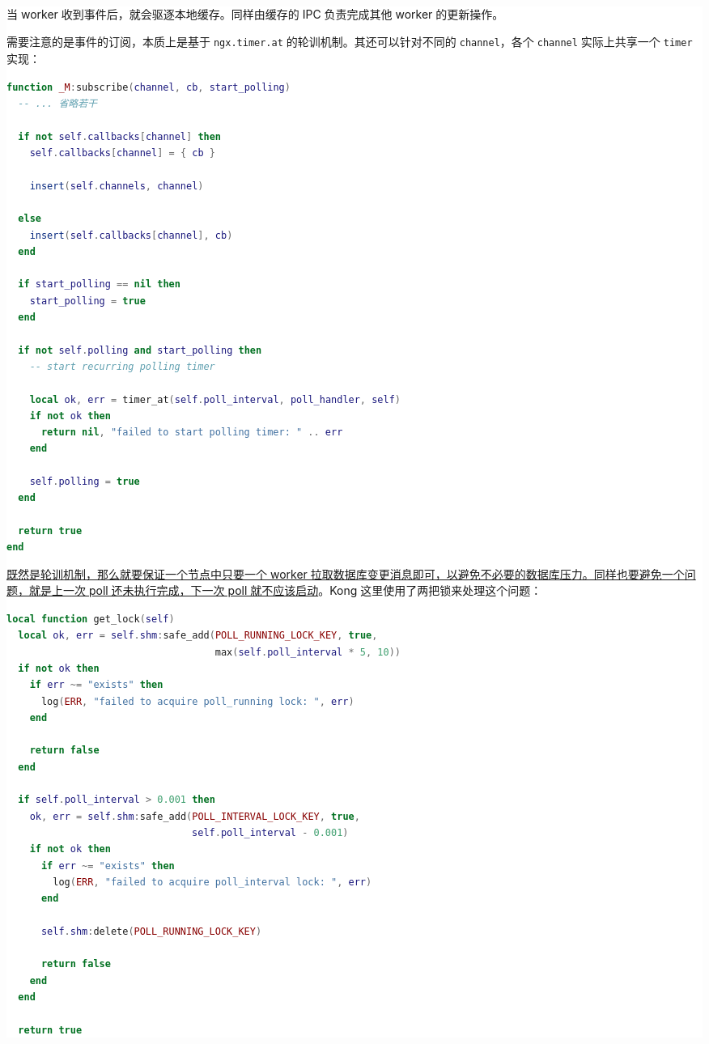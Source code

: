 当 worker 收到事件后，就会驱逐本地缓存。同样由缓存的 IPC 负责完成其他 worker 的更新操作。

需要注意的是事件的订阅，本质上是基于 `ngx.timer.at` 的轮训机制。其还可以针对不同的 `channel`，各个 `channel` 实际上共享一个 `timer` 实现：

```lua
function _M:subscribe(channel, cb, start_polling)
  -- ... 省略若干

  if not self.callbacks[channel] then
    self.callbacks[channel] = { cb }

    insert(self.channels, channel)

  else
    insert(self.callbacks[channel], cb)
  end

  if start_polling == nil then
    start_polling = true
  end

  if not self.polling and start_polling then
    -- start recurring polling timer

    local ok, err = timer_at(self.poll_interval, poll_handler, self)
    if not ok then
      return nil, "failed to start polling timer: " .. err
    end

    self.polling = true
  end

  return true
end
```

<u>既然是轮训机制，那么就要保证一个节点中只要一个 worker 拉取数据库变更消息即可，以避免不必要的数据库压力。同样也要避免一个问题，就是上一次 poll 还未执行完成，下一次 poll 就不应该启动</u>。Kong 这里使用了两把锁来处理这个问题：

```lua
local function get_lock(self)
  local ok, err = self.shm:safe_add(POLL_RUNNING_LOCK_KEY, true,
                                    max(self.poll_interval * 5, 10))
  if not ok then
    if err ~= "exists" then
      log(ERR, "failed to acquire poll_running lock: ", err)
    end

    return false
  end

  if self.poll_interval > 0.001 then
    ok, err = self.shm:safe_add(POLL_INTERVAL_LOCK_KEY, true,
                                self.poll_interval - 0.001)
    if not ok then
      if err ~= "exists" then
        log(ERR, "failed to acquire poll_interval lock: ", err)
      end

      self.shm:delete(POLL_RUNNING_LOCK_KEY)

      return false
    end
  end

  return true
```

[1]: https://github.com/thibaultcha/lua-resty-mlcache
[2]: https://github.com/Kong/lua-resty-worker-events
[3]: https://github.com/openresty/lua-resty-lrucache
[4]: https://github.com/openresty/lua-resty-lock